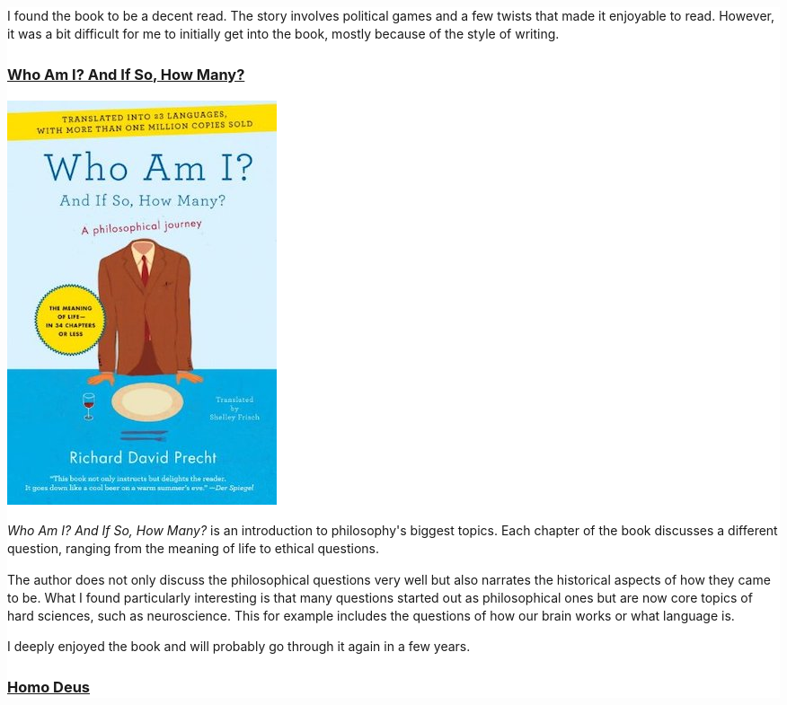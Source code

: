 I found the book to be a decent read.
The story involves political games and a few twists that made it enjoyable to read.
However, it was a bit difficult for me to initially get into the book, mostly because of the style of writing.

### [Who Am I? And If So, How Many?](https://www.amazon.com/Who-Am-If-How-Many/dp/0385531184)

![Who Am I? And If So, How Many? cover](/assets/posts/books-2021/who-am-i.jpg)

*Who Am I? And If So, How Many?* is an introduction to philosophy's biggest topics.
Each chapter of the book discusses a different question, ranging from the meaning of life to ethical questions.

The author does not only discuss the philosophical questions very well but also narrates the historical aspects of how they came to be.
What I found particularly interesting is that many questions started out as philosophical ones but are now core topics of hard sciences, such as neuroscience.
This for example includes the questions of how our brain works or what language is.

I deeply enjoyed the book and will probably go through it again in a few years.

### [Homo Deus](https://www.amazon.com/Homo-Deus-Brief-History-Tomorrow-ebook/dp/B01BBQ33VE)
